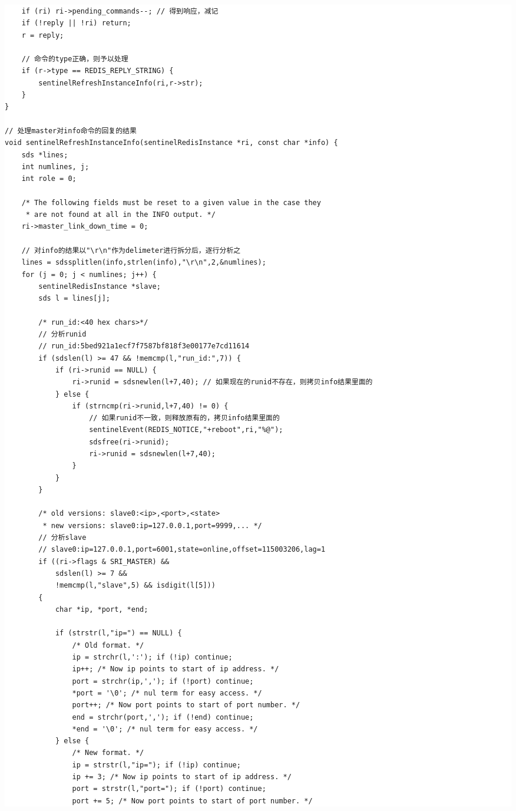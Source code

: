         if (ri) ri->pending_commands--; // 得到响应，减记
        if (!reply || !ri) return;
        r = reply;

        // 命令的type正确，则予以处理
        if (r->type == REDIS_REPLY_STRING) {
            sentinelRefreshInstanceInfo(ri,r->str);
        }
    }

    // 处理master对info命令的回复的结果
    void sentinelRefreshInstanceInfo(sentinelRedisInstance *ri, const char *info) {
        sds *lines;
        int numlines, j;
        int role = 0;

        /* The following fields must be reset to a given value in the case they
         * are not found at all in the INFO output. */
        ri->master_link_down_time = 0;

        // 对info的结果以"\r\n"作为delimeter进行拆分后，逐行分析之
        lines = sdssplitlen(info,strlen(info),"\r\n",2,&numlines);
        for (j = 0; j < numlines; j++) {
            sentinelRedisInstance *slave;
            sds l = lines[j];

            /* run_id:<40 hex chars>*/
            // 分析runid
            // run_id:5bed921a1ecf7f7587bf818f3e00177e7cd11614
            if (sdslen(l) >= 47 && !memcmp(l,"run_id:",7)) {
                if (ri->runid == NULL) {
                    ri->runid = sdsnewlen(l+7,40); // 如果现在的runid不存在，则拷贝info结果里面的
                } else {
                    if (strncmp(ri->runid,l+7,40) != 0) {
                        // 如果runid不一致，则释放原有的，拷贝info结果里面的
                        sentinelEvent(REDIS_NOTICE,"+reboot",ri,"%@");
                        sdsfree(ri->runid);
                        ri->runid = sdsnewlen(l+7,40);
                    }
                }
            }

            /* old versions: slave0:<ip>,<port>,<state>
             * new versions: slave0:ip=127.0.0.1,port=9999,... */
            // 分析slave
            // slave0:ip=127.0.0.1,port=6001,state=online,offset=115003206,lag=1
            if ((ri->flags & SRI_MASTER) &&
                sdslen(l) >= 7 &&
                !memcmp(l,"slave",5) && isdigit(l[5]))
            {
                char *ip, *port, *end;

                if (strstr(l,"ip=") == NULL) {
                    /* Old format. */
                    ip = strchr(l,':'); if (!ip) continue;
                    ip++; /* Now ip points to start of ip address. */
                    port = strchr(ip,','); if (!port) continue;
                    *port = '\0'; /* nul term for easy access. */
                    port++; /* Now port points to start of port number. */
                    end = strchr(port,','); if (!end) continue;
                    *end = '\0'; /* nul term for easy access. */
                } else {
                    /* New format. */
                    ip = strstr(l,"ip="); if (!ip) continue;
                    ip += 3; /* Now ip points to start of ip address. */
                    port = strstr(l,"port="); if (!port) continue;
                    port += 5; /* Now port points to start of port number. */